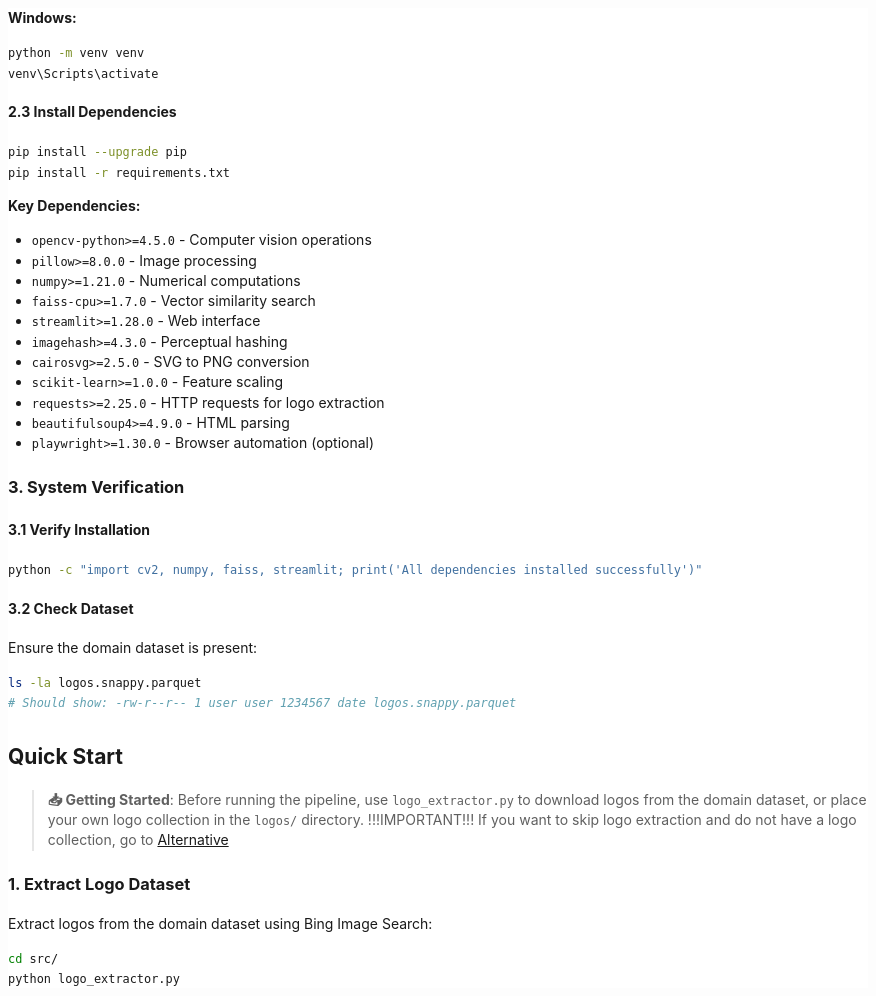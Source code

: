 **Windows:**
```bash
python -m venv venv
venv\Scripts\activate
```

#### 2.3 Install Dependencies

```bash
pip install --upgrade pip
pip install -r requirements.txt
```

**Key Dependencies:**
- `opencv-python>=4.5.0` - Computer vision operations
- `pillow>=8.0.0` - Image processing
- `numpy>=1.21.0` - Numerical computations
- `faiss-cpu>=1.7.0` - Vector similarity search
- `streamlit>=1.28.0` - Web interface
- `imagehash>=4.3.0` - Perceptual hashing
- `cairosvg>=2.5.0` - SVG to PNG conversion
- `scikit-learn>=1.0.0` - Feature scaling
- `requests>=2.25.0` - HTTP requests for logo extraction
- `beautifulsoup4>=4.9.0` - HTML parsing
- `playwright>=1.30.0` - Browser automation (optional)

### 3. System Verification

#### 3.1 Verify Installation

```bash
python -c "import cv2, numpy, faiss, streamlit; print('All dependencies installed successfully')"
```

#### 3.2 Check Dataset

Ensure the domain dataset is present:
```bash
ls -la logos.snappy.parquet
# Should show: -rw-r--r-- 1 user user 1234567 date logos.snappy.parquet
```

## Quick Start

> **📥 Getting Started**: Before running the pipeline, use `logo_extractor.py` to download logos from the domain dataset, or place your own logo collection in the `logos/` directory.
> !!!IMPORTANT!!! If you want to skip logo extraction and do not have a logo collection, go to [Alternative](#alternative-skip-logo-extraction-use-pre-downloaded-logos)

### 1. Extract Logo Dataset

Extract logos from the domain dataset using Bing Image Search:

```bash
cd src/
python logo_extractor.py
```
